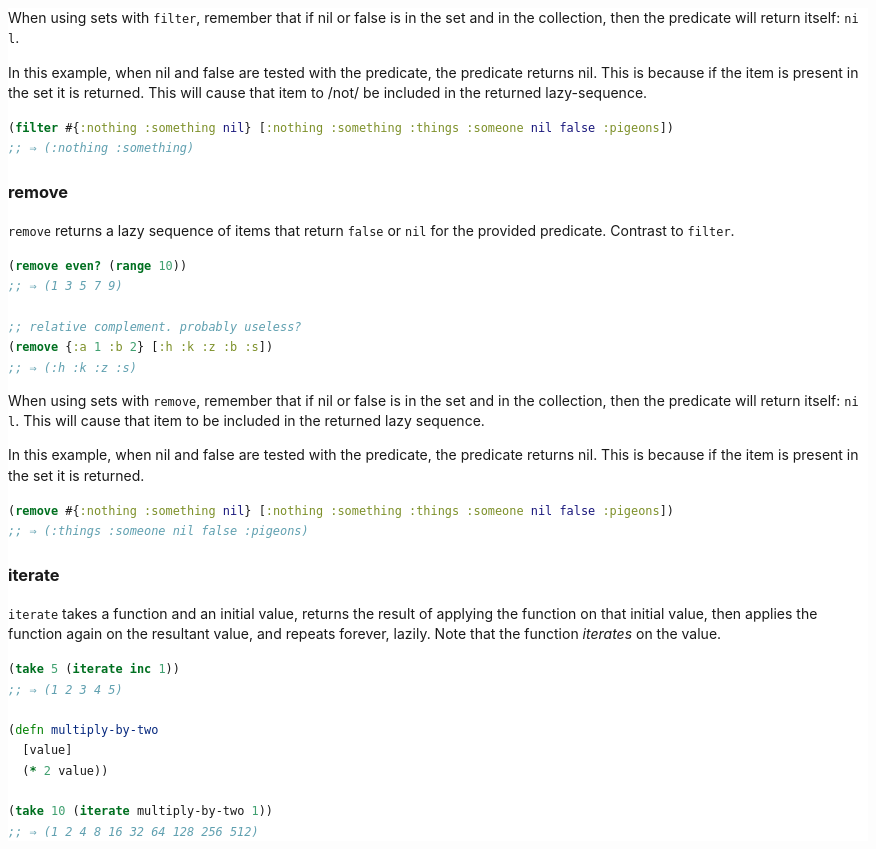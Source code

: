 When using sets with `filter`, remember that if nil or false is in the set and in the collection, then the predicate will return itself: `nil`.

In this example, when nil and false are tested with the predicate, the predicate returns nil. This is because if the item is present in the set it is returned. This will cause that item to /not/ be included in the returned lazy-sequence.

```clojure
(filter #{:nothing :something nil} [:nothing :something :things :someone nil false :pigeons])
;; ⇒ (:nothing :something)
```

### remove

`remove` returns a lazy sequence of items that return `false` or `nil` for the provided predicate. Contrast to `filter`.

```clojure
(remove even? (range 10))
;; ⇒ (1 3 5 7 9)

;; relative complement. probably useless?
(remove {:a 1 :b 2} [:h :k :z :b :s])
;; ⇒ (:h :k :z :s)
```

When using sets with `remove`, remember that if nil or false is in the set and in the collection, then the predicate will return itself: `nil`.
This will cause that item to be included in the returned lazy sequence.

In this example, when nil and false are tested with the predicate, the predicate returns nil. This is because if the item is present in the set it is returned.

```clojure
(remove #{:nothing :something nil} [:nothing :something :things :someone nil false :pigeons])
;; ⇒ (:things :someone nil false :pigeons)
```

### iterate

`iterate` takes a function and an initial value, returns the result of
applying the function on that initial value, then applies the function
again on the resultant value, and repeats forever, lazily. Note that the
function *iterates* on the value.

```clojure
(take 5 (iterate inc 1))
;; ⇒ (1 2 3 4 5)

(defn multiply-by-two
  [value]
  (* 2 value))

(take 10 (iterate multiply-by-two 1))
;; ⇒ (1 2 4 8 16 32 64 128 256 512)
```
